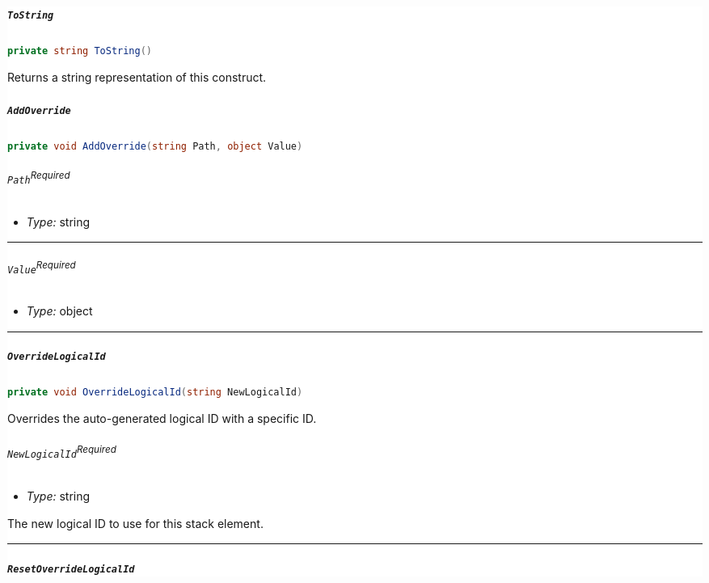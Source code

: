 
##### `ToString` <a name="ToString" id="rhizo-co-terraform-provider-oci.dataOciDatabaseMaintenanceRuns.DataOciDatabaseMaintenanceRuns.toString"></a>

```csharp
private string ToString()
```

Returns a string representation of this construct.

##### `AddOverride` <a name="AddOverride" id="rhizo-co-terraform-provider-oci.dataOciDatabaseMaintenanceRuns.DataOciDatabaseMaintenanceRuns.addOverride"></a>

```csharp
private void AddOverride(string Path, object Value)
```

###### `Path`<sup>Required</sup> <a name="Path" id="rhizo-co-terraform-provider-oci.dataOciDatabaseMaintenanceRuns.DataOciDatabaseMaintenanceRuns.addOverride.parameter.path"></a>

- *Type:* string

---

###### `Value`<sup>Required</sup> <a name="Value" id="rhizo-co-terraform-provider-oci.dataOciDatabaseMaintenanceRuns.DataOciDatabaseMaintenanceRuns.addOverride.parameter.value"></a>

- *Type:* object

---

##### `OverrideLogicalId` <a name="OverrideLogicalId" id="rhizo-co-terraform-provider-oci.dataOciDatabaseMaintenanceRuns.DataOciDatabaseMaintenanceRuns.overrideLogicalId"></a>

```csharp
private void OverrideLogicalId(string NewLogicalId)
```

Overrides the auto-generated logical ID with a specific ID.

###### `NewLogicalId`<sup>Required</sup> <a name="NewLogicalId" id="rhizo-co-terraform-provider-oci.dataOciDatabaseMaintenanceRuns.DataOciDatabaseMaintenanceRuns.overrideLogicalId.parameter.newLogicalId"></a>

- *Type:* string

The new logical ID to use for this stack element.

---

##### `ResetOverrideLogicalId` <a name="ResetOverrideLogicalId" id="rhizo-co-terraform-provider-oci.dataOciDatabaseMaintenanceRuns.DataOciDatabaseMaintenanceRuns.resetOverrideLogicalId"></a>
